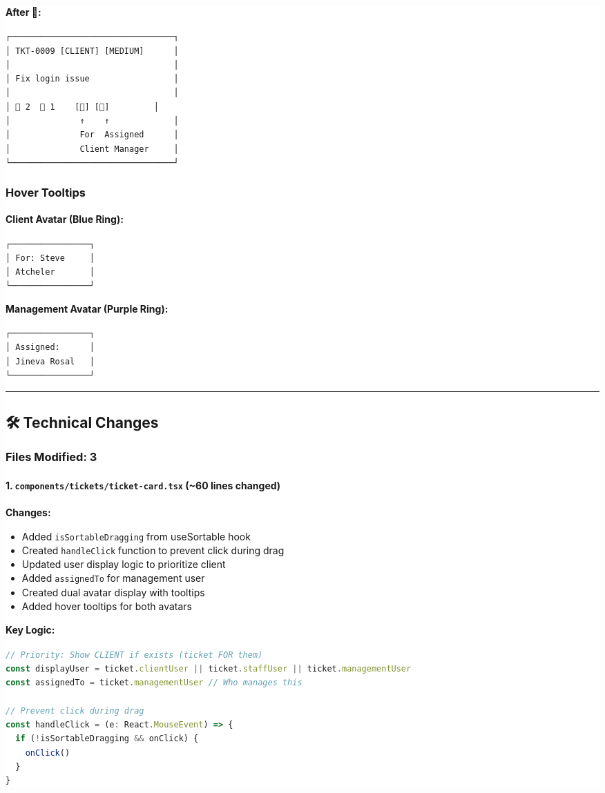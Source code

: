 **After 🎉:**
```
┌─────────────────────────────────┐
│ TKT-0009 [CLIENT] [MEDIUM]      │
│                                 │
│ Fix login issue                 │
│                                 │
│ 📎 2  💬 1    [👤] [👤]         │
│              ↑    ↑             │
│              For  Assigned      │
│              Client Manager     │
└─────────────────────────────────┘
```

### Hover Tooltips

**Client Avatar (Blue Ring):**
```
┌────────────────┐
│ For: Steve     │
│ Atcheler       │
└────────────────┘
```

**Management Avatar (Purple Ring):**
```
┌────────────────┐
│ Assigned:      │
│ Jineva Rosal   │
└────────────────┘
```

---

## 🛠️ Technical Changes

### Files Modified: 3

#### 1. `components/tickets/ticket-card.tsx` (~60 lines changed)

**Changes:**
- Added `isSortableDragging` from useSortable hook
- Created `handleClick` function to prevent click during drag
- Updated user display logic to prioritize client
- Added `assignedTo` for management user
- Created dual avatar display with tooltips
- Added hover tooltips for both avatars

**Key Logic:**
```typescript
// Priority: Show CLIENT if exists (ticket FOR them)
const displayUser = ticket.clientUser || ticket.staffUser || ticket.managementUser
const assignedTo = ticket.managementUser // Who manages this

// Prevent click during drag
const handleClick = (e: React.MouseEvent) => {
  if (!isSortableDragging && onClick) {
    onClick()
  }
}
```

